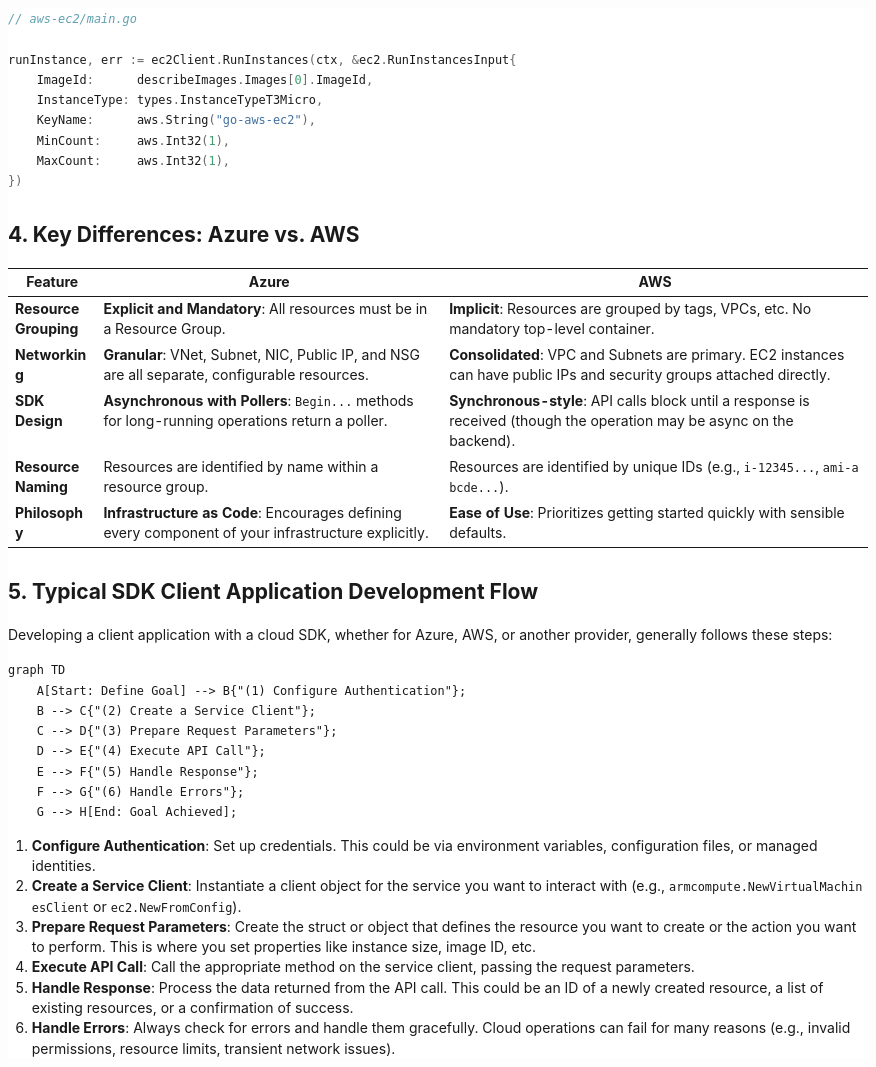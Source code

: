 ```go
// aws-ec2/main.go

runInstance, err := ec2Client.RunInstances(ctx, &ec2.RunInstancesInput{
    ImageId:      describeImages.Images[0].ImageId,
    InstanceType: types.InstanceTypeT3Micro,
    KeyName:      aws.String("go-aws-ec2"),
    MinCount:     aws.Int32(1),
    MaxCount:     aws.Int32(1),
})
```

## 4. Key Differences: Azure vs. AWS

| Feature               | Azure                                                                                             | AWS                                                                                                     |
| --------------------- | ------------------------------------------------------------------------------------------------- | ------------------------------------------------------------------------------------------------------- |
| **Resource Grouping** | **Explicit and Mandatory**: All resources must be in a Resource Group.                            | **Implicit**: Resources are grouped by tags, VPCs, etc. No mandatory top-level container.               |
| **Networking**        | **Granular**: VNet, Subnet, NIC, Public IP, and NSG are all separate, configurable resources.      | **Consolidated**: VPC and Subnets are primary. EC2 instances can have public IPs and security groups attached directly. |
| **SDK Design**        | **Asynchronous with Pollers**: `Begin...` methods for long-running operations return a poller.      | **Synchronous-style**: API calls block until a response is received (though the operation may be async on the backend). |
| **Resource Naming**   | Resources are identified by name within a resource group.                                         | Resources are identified by unique IDs (e.g., `i-12345...`, `ami-abcde...`).                             |
| **Philosophy**        | **Infrastructure as Code**: Encourages defining every component of your infrastructure explicitly. | **Ease of Use**: Prioritizes getting started quickly with sensible defaults.                              |

## 5. Typical SDK Client Application Development Flow

Developing a client application with a cloud SDK, whether for Azure, AWS, or another provider, generally follows these steps:

```mermaid
graph TD
    A[Start: Define Goal] --> B{"(1) Configure Authentication"};
    B --> C{"(2) Create a Service Client"};
    C --> D{"(3) Prepare Request Parameters"};
    D --> E{"(4) Execute API Call"};
    E --> F{"(5) Handle Response"};
    F --> G{"(6) Handle Errors"};
    G --> H[End: Goal Achieved];
```

1.  **Configure Authentication**: Set up credentials. This could be via environment variables, configuration files, or managed identities.
2.  **Create a Service Client**: Instantiate a client object for the service you want to interact with (e.g., `armcompute.NewVirtualMachinesClient` or `ec2.NewFromConfig`).
3.  **Prepare Request Parameters**: Create the struct or object that defines the resource you want to create or the action you want to perform. This is where you set properties like instance size, image ID, etc.
4.  **Execute API Call**: Call the appropriate method on the service client, passing the request parameters.
5.  **Handle Response**: Process the data returned from the API call. This could be an ID of a newly created resource, a list of existing resources, or a confirmation of success.
6.  **Handle Errors**: Always check for errors and handle them gracefully. Cloud operations can fail for many reasons (e.g., invalid permissions, resource limits, transient network issues).

